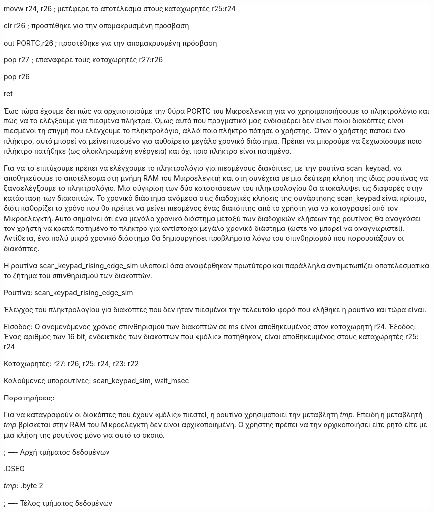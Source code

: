 movw r24, r26 ; μετέφερε το αποτέλεσμα στους καταχωρητές r25:r24

clr r26 ; προστέθηκε για την απομακρυσμένη πρόσβαση

out PORTC,r26 ; προστέθηκε για την απομακρυσμένη πρόσβαση

pop r27 ; επανάφερε τους καταχωρητές r27:r26

pop r26

ret

Έως τώρα έχουμε δει πώς να αρχικοποιούμε την θύρα PORTC του Μικροελεγκτή για να χρησιμοποιήσουμε το πληκτρολόγιο και πώς να το ελέγξουμε για πιεσμένα πλήκτρα. Όμως αυτό που πραγματικά μας ενδιαφέρει δεν είναι ποιοι διακόπτες είναι πιεσμένοι τη στιγμή που ελέγχουμε το πληκτρολόγιο, αλλά ποιο πλήκτρο πάτησε ο χρήστης. Όταν ο χρήστης πατάει ένα πλήκτρο, αυτό μπορεί να μείνει πιεσμένο για αυθαίρετα μεγάλο χρονικό διάστημα. Πρέπει να μπορούμε να ξεχωρίσουμε ποιο πλήκτρο πατήθηκε (ως ολοκληρωμένη ενέργεια) και όχι ποιο πλήκτρο είναι πατημένο.

Για να το επιτύχουμε πρέπει να ελέγχουμε το πληκτρολόγιο για πιεσμένους διακόπτες, με την ρουτίνα scan_keypad, να αποθηκεύουμε το αποτέλεσμα στη μνήμη RAM του Μικροελεγκτή και στη συνέχεια με μια δεύτερη κλήση της ίδιας ρουτίνας να ξαναελέγξουμε το πληκτρολόγιο. Μια σύγκριση των δύο καταστάσεων του πληκτρολογίου θα αποκαλύψει τις διαφορές στην κατάσταση των διακοπτών. Το χρονικό διάστημα ανάμεσα στις διαδοχικές κλήσεις της συνάρτησης scan_keypad είναι κρίσιμο, διότι καθορίζει το χρόνο που θα πρέπει να μείνει πιεσμένος ένας διακόπτης από το χρήστη για να καταγραφεί από τον Μικροελεγκτή. Αυτό σημαίνει ότι ένα μεγάλο χρονικό διάστημα μεταξύ των διαδοχικών κλήσεων της ρουτίνας θα αναγκάσει τον χρήστη να κρατά πατημένο το πλήκτρο για αντίστοιχα μεγάλο χρονικό διάστημα (ώστε να μπορεί να αναγνωριστεί). Αντίθετα, ένα πολύ μικρό χρονικό διάστημα θα δημιουργήσει προβλήματα λόγω του σπινθηρισμού που παρουσιάζουν οι διακόπτες.

Η ρουτίνα scan_keypad_rising_edge_sim υλοποιεί όσα αναφέρθηκαν πρωτύτερα και παράλληλα αντιμετωπίζει αποτελεσματικά το ζήτημα του σπινθηρισμού των διακοπτών.

Ρουτίνα: scan_keypad_rising_edge_sim

Έλεγχος του πληκτρολογίου για διακόπτες που δεν ήταν πιεσμένοι την τελευταία φορά που κλήθηκε η ρουτίνα και τώρα είναι.

Είσοδος: Ο αναμενόμενος χρόνος σπινθηρισμού των διακοπτών σε ms είναι αποθηκευμένος στον καταχωρητή r24. Έξοδος: Ένας αριθμός των 16 bit, ενδεικτικός των διακοπτών που «μόλις» πατήθηκαν, είναι αποθηκευμένος στους καταχωρητές r25: r24

Καταχωρητές: r27: r26, r25: r24, r23: r22

Καλούμενες υπορουτίνες: scan_keypad_sim, wait_msec

Παρατηρήσεις:

Για να καταγραφούν οι διακόπτες που έχουν «μόλις» πιεστεί, η ρουτίνα χρησιμοποιεί την μεταβλητή _tmp_. Επειδή η μεταβλητή _tmp_ βρίσκεται στην RAM του Μικροελεγκτή δεν είναι αρχικοποιημένη. Ο χρήστης πρέπει να την αρχικοποιήσει είτε ρητά είτε με μια κλήση της ρουτίνας μόνο για αυτό το σκοπό.

; —- Αρχή τμήματος δεδομένων

.DSEG

_tmp_: .byte 2

; —- Τέλος τμήματος δεδομένων

